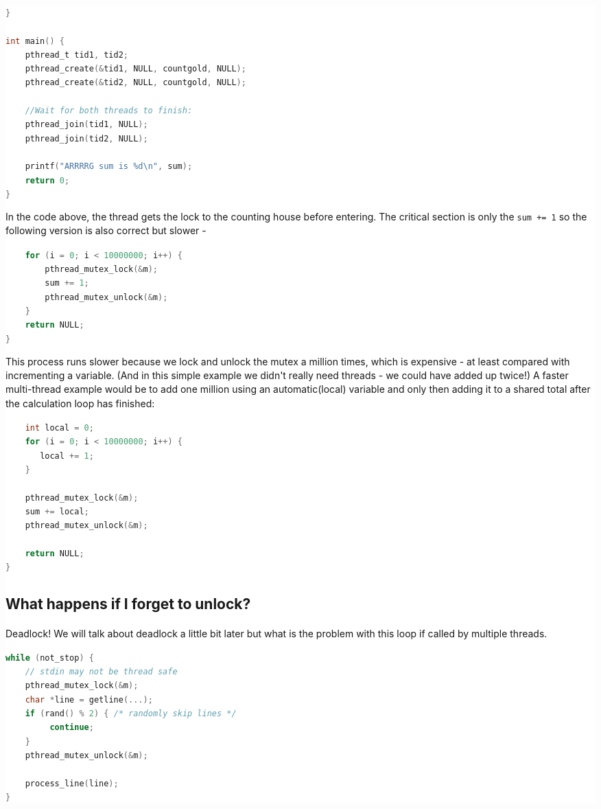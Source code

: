 ```C
}

int main() {
    pthread_t tid1, tid2;
    pthread_create(&tid1, NULL, countgold, NULL);
    pthread_create(&tid2, NULL, countgold, NULL);

    //Wait for both threads to finish:
    pthread_join(tid1, NULL);
    pthread_join(tid2, NULL);

    printf("ARRRRG sum is %d\n", sum);
    return 0;
}
```

In the code above, the thread gets the lock to the counting house before entering. The critical section is only the `sum += 1` so the following version is also correct but slower - 
```C
    for (i = 0; i < 10000000; i++) {
        pthread_mutex_lock(&m);
        sum += 1;
        pthread_mutex_unlock(&m);
    }
    return NULL;
}
```
This process runs slower because we lock and unlock the mutex a million times, which is expensive - at least compared with incrementing a variable. (And in this simple example we didn't really need threads - we could have added up twice!)  A faster multi-thread example would be to add one million using an automatic(local) variable and only then adding it to a shared total after the calculation loop has finished:
```C
    int local = 0;
    for (i = 0; i < 10000000; i++) {
       local += 1;
    }

    pthread_mutex_lock(&m);
    sum += local;
    pthread_mutex_unlock(&m);

    return NULL;
}
```

## What happens if I forget to unlock?

Deadlock! We will talk about deadlock a little bit later but what is the problem with this loop if called by multiple threads.

```C
while (not_stop) {
    // stdin may not be thread safe
    pthread_mutex_lock(&m);
    char *line = getline(...);
    if (rand() % 2) { /* randomly skip lines */
         continue;
    }
    pthread_mutex_unlock(&m);
    
    process_line(line);
}
```
